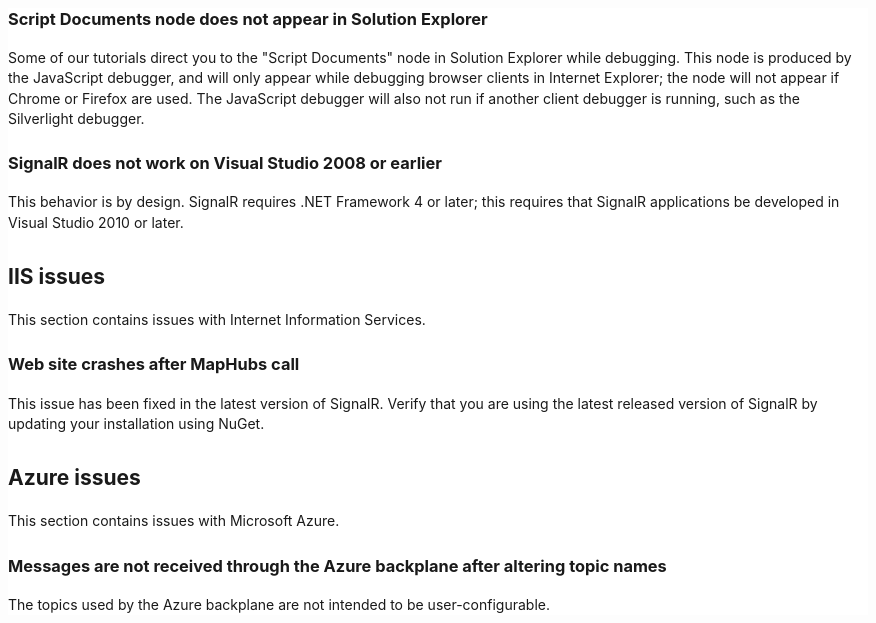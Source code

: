 ### Script Documents node does not appear in Solution Explorer

Some of our tutorials direct you to the "Script Documents" node in Solution Explorer while debugging. This node is produced by the JavaScript debugger, and will only appear while debugging browser clients in Internet Explorer; the node will not appear if Chrome or Firefox are used. The JavaScript debugger will also not run if another client debugger is running, such as the Silverlight debugger.

### SignalR does not work on Visual Studio 2008 or earlier

This behavior is by design. SignalR requires .NET Framework 4 or later; this requires that SignalR applications be developed in Visual Studio 2010 or later.

<a id="iis"></a>

## IIS issues

This section contains issues with Internet Information Services.

### Web site crashes after MapHubs call

This issue has been fixed in the latest version of SignalR. Verify that you are using the latest released version of SignalR by updating your installation using NuGet.

<a id="azure"></a>

## Azure issues

This section contains issues with Microsoft Azure.

### Messages are not received through the Azure backplane after altering topic names

The topics used by the Azure backplane are not intended to be user-configurable.